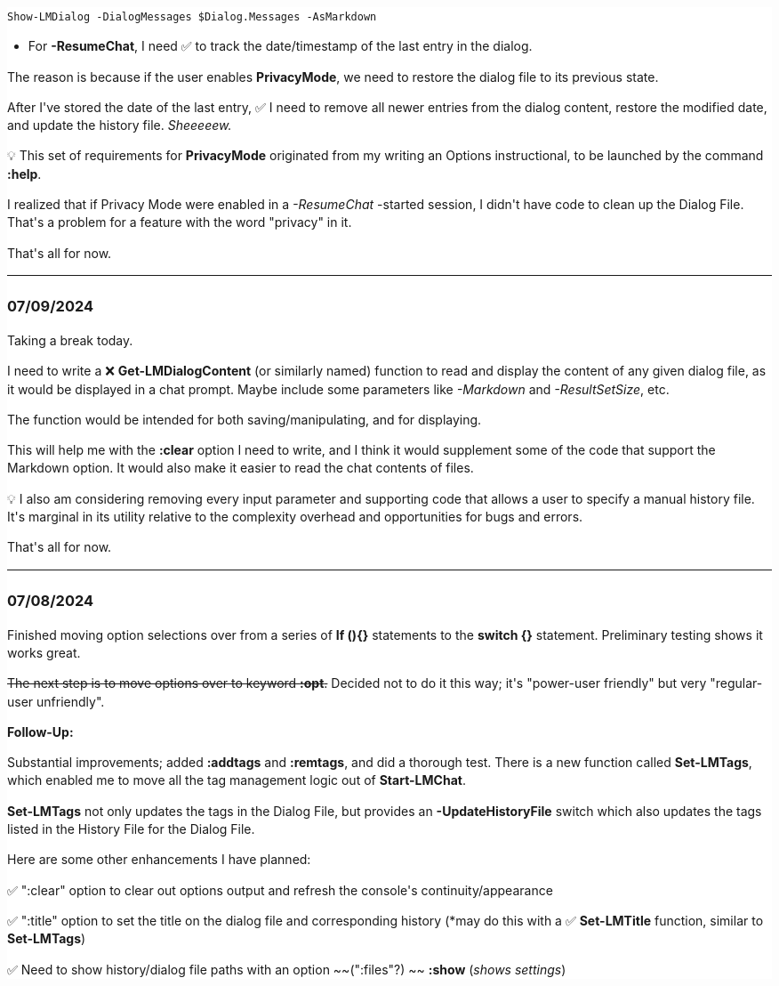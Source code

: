 ```Show-LMDialog -DialogMessages $Dialog.Messages -AsMarkdown```
* For **-ResumeChat**, I need ✅ to track the date/timestamp of the last entry in the dialog.

The reason is because if the user enables **PrivacyMode**, we need to restore the dialog file to its previous state.

After I've stored the date of the last entry, ✅ I need to remove all newer entries from the dialog content, restore the modified date, and update the history file. *Sheeeeew.* 

💡 This set of requirements for **PrivacyMode** originated from my writing an Options instructional, to be launched by the command **:help**.

I realized that if Privacy Mode were enabled in a *-ResumeChat* -started session, I didn't have code to clean up the Dialog File. That's a problem for a feature with the word "privacy" in it.

That's all for now.

---
### 07/09/2024
Taking a break today.

 I need to write a ❌ **Get-LMDialogContent** (or similarly named) function to read and display the content of any given dialog file, as it would be displayed in a chat prompt. Maybe include some parameters like *-Markdown* and *-ResultSetSize*, etc.

The function would be intended for both saving/manipulating, and for displaying.

This will help me with the **:clear** option I need to write, and I think it would supplement some of the code that support the Markdown option. It would also make it easier to read the chat contents of files.

💡 I also am considering removing every input parameter and supporting code that allows a user to specify a manual history file. It's marginal in its utility relative to the complexity overhead and opportunities for bugs and errors.

That's all for now.

---
### 07/08/2024
Finished moving option selections over from a series of **If (){}** statements to the **switch {}** statement. Preliminary testing shows it works great.

~~The next step is to move options over to keyword **:opt**.~~ Decided not to do it this way; it's "power-user friendly" but very "regular-user unfriendly".

**Follow-Up:**

Substantial improvements; added **:addtags** and **:remtags**, and did a thorough test. There is a new function called **Set-LMTags**, which enabled me to move all the tag management logic out of **Start-LMChat**.

**Set-LMTags** not only updates the tags in the Dialog File, but provides an **-UpdateHistoryFile** switch which also updates the tags listed in the History File for the Dialog File.

Here are some other enhancements I have planned:

✅ ":clear" option to clear out options output and refresh the console's continuity/appearance

✅ ":title" option to set the title on the dialog file and corresponding history (*may do this with a ✅ **Set-LMTitle** function, similar to **Set-LMTags**)

✅ Need to show history/dialog file paths with an option ~~(":files"?) ~~ **:show** (*shows settings*)

```